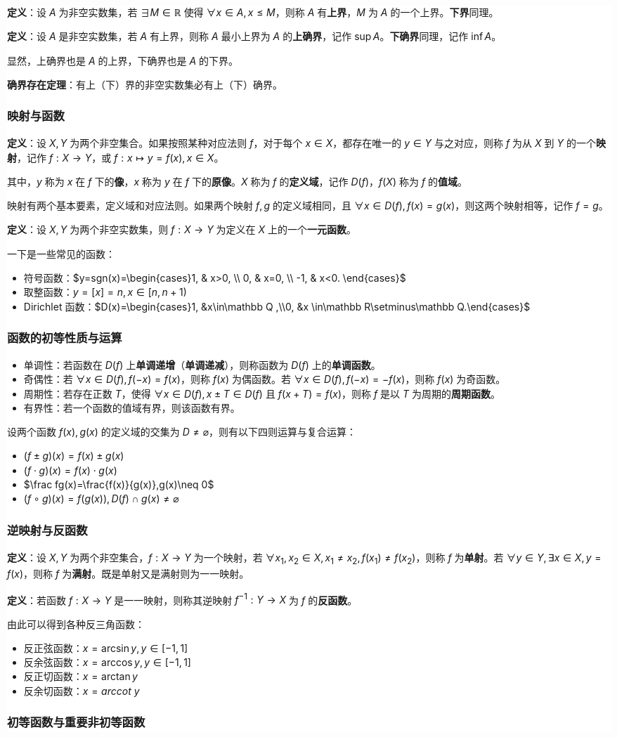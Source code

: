 **定义**：设 $A$ 为非空实数集，若 $\exists M \in \mathbb R$ 使得 $\forall x \in A,x\leq M$，则称 $A$ 有**上界**，$M$ 为 $A$ 的一个上界。**下界**同理。

**定义**：设 $A$ 是非空实数集，若 $A$ 有上界，则称 $A$ 最小上界为 $A$ 的**上确界**，记作 $\sup A$。**下确界**同理，记作 $\inf A$。

显然，上确界也是 $A$ 的上界，下确界也是 $A$ 的下界。

**确界存在定理**：有上（下）界的非空实数集必有上（下）确界。

### 映射与函数

**定义**：设 $X,Y$ 为两个非空集合。如果按照某种对应法则 $f$，对于每个 $x \in X$，都存在唯一的 $y\in Y$ 与之对应，则称 $f$ 为从 $X$ 到 $Y$ 的一个**映射**，记作 $f:X\to Y$，或 $f:x\mapsto y=f(x),x\in X$。

其中，$y$ 称为 $x$ 在 $f$ 下的**像**，$x$ 称为 $y$ 在 $f$ 下的**原像**。$X$ 称为 $f$ 的**定义域**，记作 $D(f)$，$f(X)$ 称为 $f$ 的**值域**。

映射有两个基本要素，定义域和对应法则。如果两个映射 $f,g$ 的定义域相同，且 $\forall x \in D(f),f(x)=g(x)$，则这两个映射相等，记作 $f=g$。

**定义**：设 $X,Y$ 为两个非空实数集，则 $f:X \to Y$ 为定义在 $X$ 上的一个**一元函数**。

一下是一些常见的函数：

- 符号函数：$y=sgn(x)=\begin{cases}1, & x>0, \\ 0, & x=0, \\ -1, & x<0. \end{cases}$
- 取整函数：$y=[x]=n,x\in [n,n+1)$
- Dirichlet 函数：$D(x)=\begin{cases}1, &x\in\mathbb Q ,\\0, &x \in\mathbb R\setminus\mathbb Q.\end{cases}$

### 函数的初等性质与运算

- 单调性：若函数在 $D(f)$ 上**单调递增**（**单调递减**），则称函数为 $D(f)$ 上的**单调函数**。
- 奇偶性：若 $\forall x\in D(f),f(-x)=f(x)$，则称 $f(x)$ 为偶函数。若 $\forall x\in D(f),f(-x)=-f(x)$，则称 $f(x)$ 为奇函数。
- 周期性：若存在正数 $T$，使得 $\forall x\in D(f),x\pm T\in D(f)$ 且 $f(x+T)=f(x)$，则称 $f$ 是以 $T$ 为周期的**周期函数**。
- 有界性：若一个函数的值域有界，则该函数有界。

设两个函数 $f(x),g(x)$ 的定义域的交集为 $D\neq \varnothing$，则有以下四则运算与复合运算：

- $(f\pm g)(x)=f(x)\pm g(x)$
- $(f\cdot g)(x)=f(x)\cdot g(x)$
- $\frac fg(x)=\frac{f(x)}{g(x)},g(x)\neq 0$
- $(f\circ g)(x)=f(g(x)),D(f)\cap g(x)\neq \varnothing$

### 逆映射与反函数

**定义**：设 $X,Y$ 为两个非空集合，$f:X\to Y$ 为一个映射，若 $\forall x_1, x_2 \in X, x_1 \neq x_2, f(x_1)\neq f(x_2)$，则称 $f$ 为**单射**。若 $\forall y\in Y, \exists x\in X,y=f(x)$，则称 $f$ 为**满射**。既是单射又是满射则为一一映射。

**定义**：若函数 $f:X\to Y$ 是一一映射，则称其逆映射 $f^{-1}:Y\to X$ 为 $f$ 的**反函数**。

由此可以得到各种反三角函数：

- 反正弦函数：$x=\arcsin y,y\in[-1,1]$
- 反余弦函数：$x=\arccos y,y\in[-1,1]$
- 反正切函数：$x=\arctan y$
- 反余切函数：$x=arccot\ y$

### 初等函数与重要非初等函数
